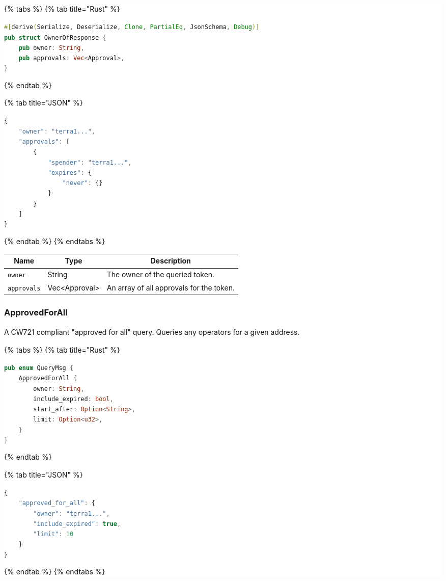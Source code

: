 {% tabs %}
{% tab title="Rust" %}
```rust
#[derive(Serialize, Deserialize, Clone, PartialEq, JsonSchema, Debug)]
pub struct OwnerOfResponse {
    pub owner: String,
    pub approvals: Vec<Approval>,
}

```
{% endtab %}

{% tab title="JSON" %}
```javascript
{
    "owner": "terra1...",
    "approvals": [
        {
            "spender": "terra1...",
            "expires": {
                "never": {}
            }
        }
    ]
}
```
{% endtab %}
{% endtabs %}

| Name        | Type           | Description                              |
| ----------- | -------------- | ---------------------------------------- |
| `owner`     | String         | The owner of the queried token.          |
| `approvals` | Vec\<Approval> | An array of all approvals for the token. |

### ApprovedForAll

A CW721 compliant "approved for all" query. Queries any operators for a given address.

{% tabs %}
{% tab title="Rust" %}
```rust
pub enum QueryMsg {
    ApprovedForAll {
        owner: String,
        include_expired: bool,
        start_after: Option<String>,
        limit: Option<u32>,
    }
}
```
{% endtab %}

{% tab title="JSON" %}
```javascript
{
    "approved_for_all": {
        "owner": "terra1...",
        "include_expired": true,
        "limit": 10
    }
}
```
{% endtab %}
{% endtabs %}

